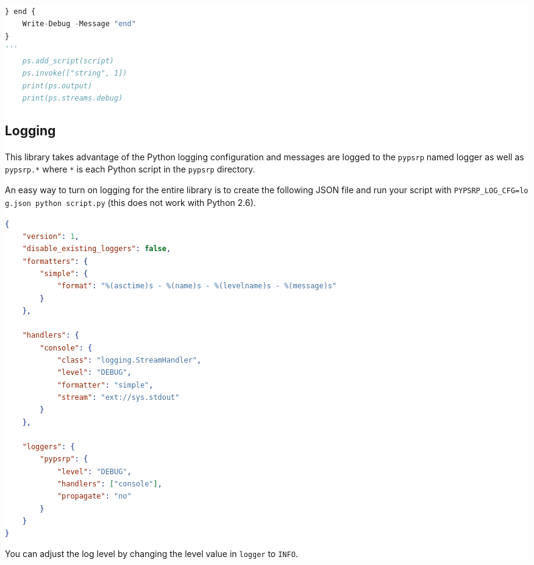 ```python
} end {
    Write-Debug -Message "end"
}
'''
    ps.add_script(script)
    ps.invoke(["string", 1])
    print(ps.output)
    print(ps.streams.debug)
```


## Logging

This library takes advantage of the Python logging configuration and messages
are logged to the `pypsrp` named logger as well as `pypsrp.*` where `*` is each
Python script in the `pypsrp` directory.

An easy way to turn on logging for the entire library is to create the
following JSON file and run your script with
`PYPSRP_LOG_CFG=log.json python script.py` (this does not work with Python
2.6).

```json
{
    "version": 1,
    "disable_existing_loggers": false,
    "formatters": {
        "simple": {
            "format": "%(asctime)s - %(name)s - %(levelname)s - %(message)s"
        }
    },

    "handlers": {
        "console": {
            "class": "logging.StreamHandler",
            "level": "DEBUG",
            "formatter": "simple",
            "stream": "ext://sys.stdout"
        }
    },

    "loggers": {
        "pypsrp": {
            "level": "DEBUG",
            "handlers": ["console"],
            "propagate": "no"
        }
    }
}
```

You can adjust the log level by changing the level value in `logger` to `INFO`.
